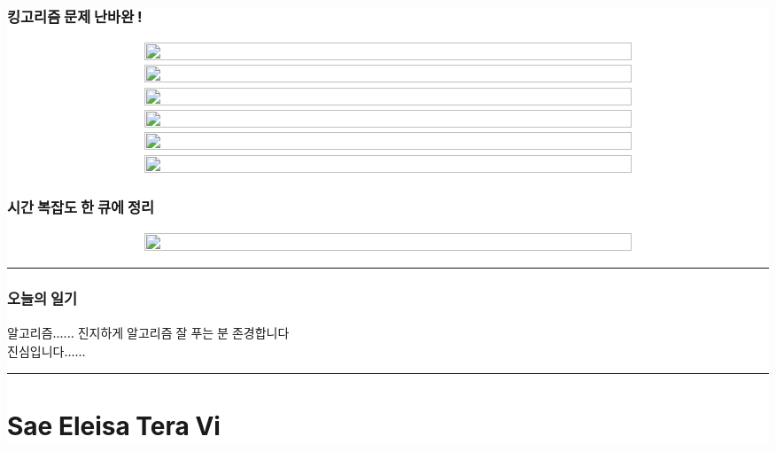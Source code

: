### 킹고리즘 문제 난바완 !

<center><img src="https://user-images.githubusercontent.com/89396179/149935060-3833b3c8-d7f8-4183-a2e9-4b772fb297c1.png" width="80%" height="80%" /></center>

<center><img src="https://user-images.githubusercontent.com/89396179/149956301-0ddd38a0-a1a5-4888-a38d-a518e3a6ec8f.jpg" width="80%" height="80%" /></center>

<center><img src="https://user-images.githubusercontent.com/89396179/149943152-bce0d82a-e6aa-4ecf-b881-265c0df464b2.png" width="80%" height="80%" /></center>

<center><img src="https://user-images.githubusercontent.com/89396179/149956316-6ee60692-3b3c-40c6-bd72-eba6480aa447.jpg" width="80%" height="80%" /></center>

<center><img src="https://user-images.githubusercontent.com/89396179/149956339-57c2e1eb-7674-42fb-83b8-380c2d3821f4.png" width="80%" height="80%" /></center>

<center><img src="https://user-images.githubusercontent.com/89396179/149956323-e6782c4f-e7ac-4c9f-b349-ec9ccf748732.jpg" width="80%" height="80%" /></center>

### 시간 복잡도 한 큐에 정리

<center><img src="https://user-images.githubusercontent.com/89396179/150049504-94dd028e-537d-457c-aaec-f37ab6f4160a.png" width="80%" height="80%" /></center>

---

### 오늘의 일기

알고리즘...... 진지하게 알고리즘 잘 푸는 분 존경합니다<br>
진심입니다...... <br>

---

# Sae Eleisa Tera Vi